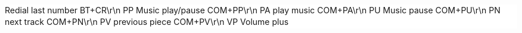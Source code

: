    <td>
   </td>
   <td>Redial last number
   </td>
   <td>BT+CR\r\n
   </td>
  </tr>
  <tr>
   <td>PP
   </td>
   <td>
   </td>
   <td>Music play/pause
   </td>
   <td>COM+PP\r\n
   </td>
  </tr>
  <tr>
   <td>PA
   </td>
   <td>
   </td>
   <td>play music
   </td>
   <td>COM+PA\r\n
   </td>
  </tr>
  <tr>
   <td>PU
   </td>
   <td>
   </td>
   <td>Music pause
   </td>
   <td>COM+PU\r\n
   </td>
  </tr>
  <tr>
   <td>PN
   </td>
   <td>
   </td>
   <td>next track
   </td>
   <td>COM+PN\r\n
   </td>
  </tr>
  <tr>
   <td>PV
   </td>
   <td>
   </td>
   <td>previous piece
   </td>
   <td>COM+PV\r\n
   </td>
  </tr>
  <tr>
   <td>VP
   </td>
   <td>
   </td>
   <td>Volume plus
   </td>